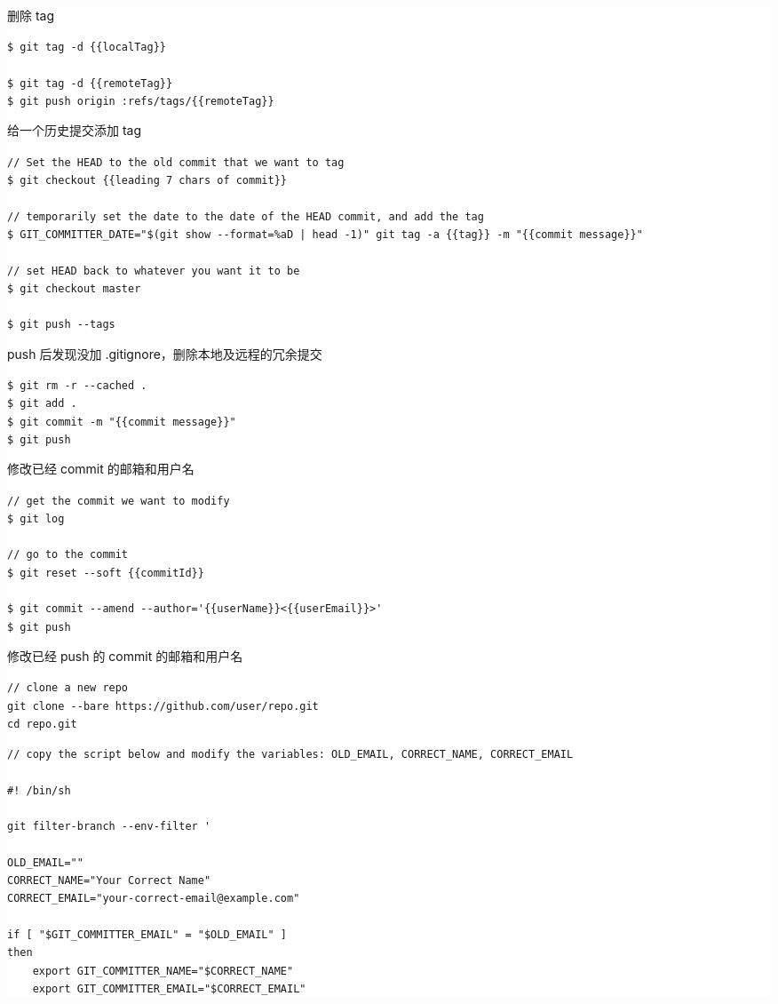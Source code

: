 删除 tag

```shell
$ git tag -d {{localTag}}

$ git tag -d {{remoteTag}}
$ git push origin :refs/tags/{{remoteTag}}
```

给一个历史提交添加 tag

```shell
// Set the HEAD to the old commit that we want to tag
$ git checkout {{leading 7 chars of commit}}

// temporarily set the date to the date of the HEAD commit, and add the tag
$ GIT_COMMITTER_DATE="$(git show --format=%aD | head -1)" git tag -a {{tag}} -m "{{commit message}}"

// set HEAD back to whatever you want it to be
$ git checkout master

$ git push --tags
```

push 后发现没加 .gitignore，删除本地及远程的冗余提交

```shell
$ git rm -r --cached .
$ git add .
$ git commit -m "{{commit message}}"
$ git push
```

修改已经 commit 的邮箱和用户名

```shell
// get the commit we want to modify
$ git log

// go to the commit
$ git reset --soft {{commitId}}

$ git commit --amend --author='{{userName}}<{{userEmail}}>'
$ git push
```

修改已经 push 的 commit 的邮箱和用户名

```shell
// clone a new repo
git clone --bare https://github.com/user/repo.git
cd repo.git
```

```shell
// copy the script below and modify the variables: OLD_EMAIL, CORRECT_NAME, CORRECT_EMAIL

#! /bin/sh

git filter-branch --env-filter '

OLD_EMAIL=""
CORRECT_NAME="Your Correct Name"
CORRECT_EMAIL="your-correct-email@example.com"

if [ "$GIT_COMMITTER_EMAIL" = "$OLD_EMAIL" ]
then
    export GIT_COMMITTER_NAME="$CORRECT_NAME"
    export GIT_COMMITTER_EMAIL="$CORRECT_EMAIL"
```